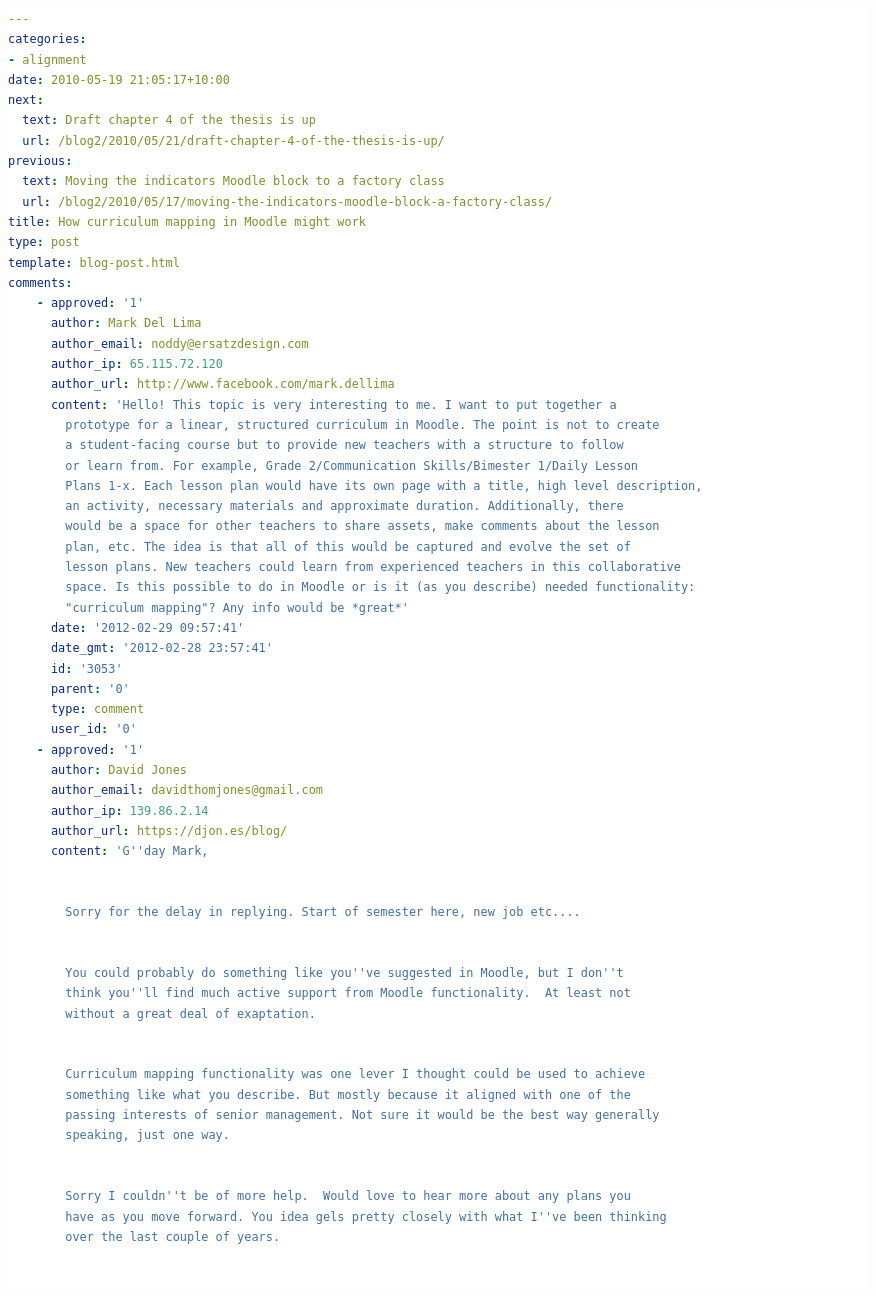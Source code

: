 ```yaml
---
categories:
- alignment
date: 2010-05-19 21:05:17+10:00
next:
  text: Draft chapter 4 of the thesis is up
  url: /blog2/2010/05/21/draft-chapter-4-of-the-thesis-is-up/
previous:
  text: Moving the indicators Moodle block to a factory class
  url: /blog2/2010/05/17/moving-the-indicators-moodle-block-a-factory-class/
title: How curriculum mapping in Moodle might work
type: post
template: blog-post.html
comments:
    - approved: '1'
      author: Mark Del Lima
      author_email: noddy@ersatzdesign.com
      author_ip: 65.115.72.120
      author_url: http://www.facebook.com/mark.dellima
      content: 'Hello! This topic is very interesting to me. I want to put together a
        prototype for a linear, structured curriculum in Moodle. The point is not to create
        a student-facing course but to provide new teachers with a structure to follow
        or learn from. For example, Grade 2/Communication Skills/Bimester 1/Daily Lesson
        Plans 1-x. Each lesson plan would have its own page with a title, high level description,
        an activity, necessary materials and approximate duration. Additionally, there
        would be a space for other teachers to share assets, make comments about the lesson
        plan, etc. The idea is that all of this would be captured and evolve the set of
        lesson plans. New teachers could learn from experienced teachers in this collaborative
        space. Is this possible to do in Moodle or is it (as you describe) needed functionality:
        "curriculum mapping"? Any info would be *great*'
      date: '2012-02-29 09:57:41'
      date_gmt: '2012-02-28 23:57:41'
      id: '3053'
      parent: '0'
      type: comment
      user_id: '0'
    - approved: '1'
      author: David Jones
      author_email: davidthomjones@gmail.com
      author_ip: 139.86.2.14
      author_url: https://djon.es/blog/
      content: 'G''day Mark,
    
    
        Sorry for the delay in replying. Start of semester here, new job etc....
    
    
        You could probably do something like you''ve suggested in Moodle, but I don''t
        think you''ll find much active support from Moodle functionality.  At least not
        without a great deal of exaptation.
    
    
        Curriculum mapping functionality was one lever I thought could be used to achieve
        something like what you describe. But mostly because it aligned with one of the
        passing interests of senior management. Not sure it would be the best way generally
        speaking, just one way.
    
    
        Sorry I couldn''t be of more help.  Would love to hear more about any plans you
        have as you move forward. You idea gels pretty closely with what I''ve been thinking
        over the last couple of years.
    
    
```